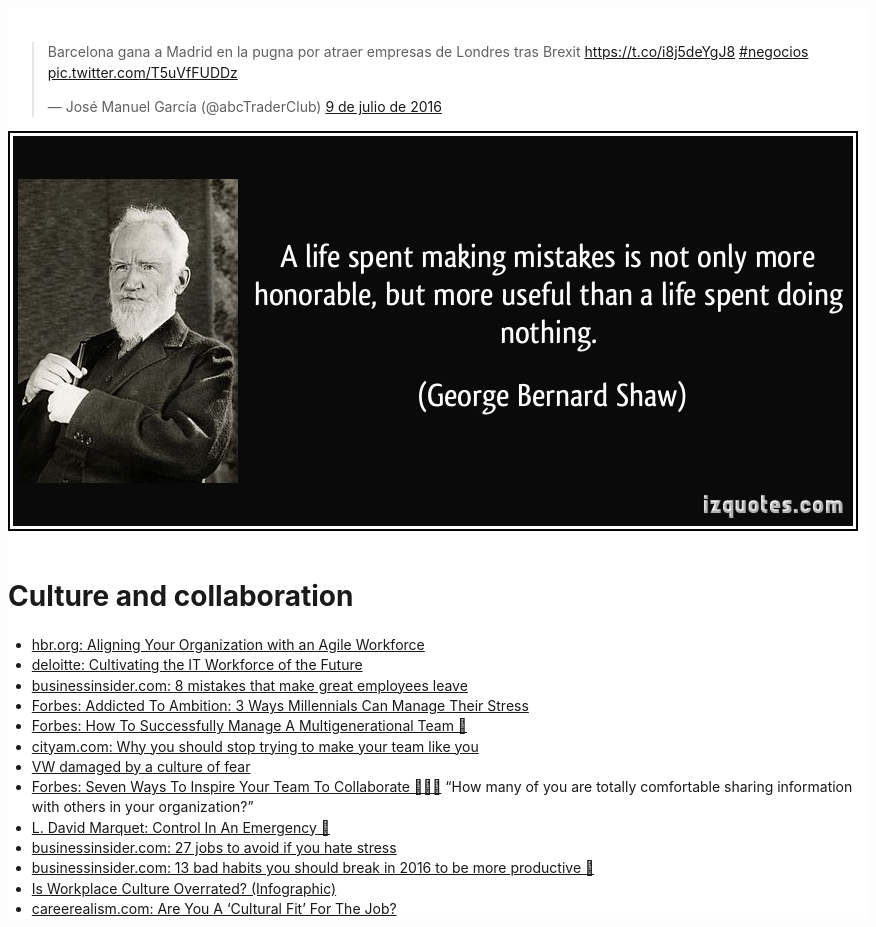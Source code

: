 <div class="container">
<iframe width="560" height="315" src="https://www.youtube.com/embed/TQ_zhHUu8NE?rel=0" frameborder="0" allowfullscreen class="video"></iframe>
</div>
<br/>

<blockquote class="twitter-tweet tw-align-center" data-lang="es"><p lang="es" dir="ltr">Barcelona gana a Madrid en la pugna por atraer empresas de Londres tras Brexit <a href="https://t.co/i8j5deYgJ8">https://t.co/i8j5deYgJ8</a> <a href="https://twitter.com/hashtag/negocios?src=hash">#negocios</a> <a href="https://t.co/T5uVfFUDDz">pic.twitter.com/T5uVfFUDDz</a></p>&mdash; José Manuel García (@abcTraderClub) <a href="https://twitter.com/abcTraderClub/status/751844450515689472">9 de julio de 2016</a></blockquote><script async src="//platform.twitter.com/widgets.js" charset="utf-8"></script>

![george_bernard_shaw_mistakes](images/george_bernard_shaw_mistakes.jpg)

# Culture and collaboration
- [hbr.org: Aligning Your Organization with an Agile Workforce](https://hbr.org/2016/02/aligning-your-organization-with-an-agile-workforce)
- [deloitte: Cultivating the IT Workforce of the Future](http://deloitte.wsj.com/cio/2015/10/20/cultivating-the-it-workforce-of-the-future/)
- [businessinsider.com: 8 mistakes that make great employees leave](http://www.businessinsider.com/8-mistakes-that-make-great-employees-leave-2016-2)
- [Forbes: Addicted To Ambition: 3 Ways Millennials Can Manage Their Stress](http://www.forbes.com/sites/carolinebeaton/2016/02/10/addicted-to-ambition-3-ways-millennials-can-manage-their-stress/)
- [Forbes: How To Successfully Manage A Multigenerational Team 🌟](http://www.forbes.com/sites/adp/2016/02/12/how-to-successfully-manage-a-multigenerational-team)
- [cityam.com: Why you should stop trying to make your team like you](http://www.cityam.com/234743/why-you-should-stop-trying-to-make-your-team-like-you)
- [VW damaged by a culture of fear](https://www.linkedin.com/pulse/vw-damaged-culture-fear-l-david-marquet)
- [Forbes: Seven Ways To Inspire Your Team To Collaborate 🌟🌟🌟](http://www.forbes.com/sites/carolkinseygoman/2016/02/21/seven-ways-to-inspire-your-team-to-collaborate) “How many of you are totally comfortable sharing information with others in your organization?”
- [L. David Marquet: Control In An Emergency 🌟](https://www.linkedin.com/pulse/control-emergency-l-david-marquet)
- [businessinsider.com: 27 jobs to avoid if you hate stress](http://www.businessinsider.com/jobs-to-avoid-if-you-hate-stress-2015-9)
- [businessinsider.com: 13 bad habits you should break in 2016 to be more productive 🌟](http://www.businessinsider.com/bad-habits-that-are-killing-your-productivity-2015-12)
- [Is Workplace Culture Overrated? (Infographic)](https://www.entrepreneur.com/article/276152)
- [careerealism.com: Are You A ‘Cultural Fit’ For The Job?](http://www.careerealism.com/cultural-fit-job/)